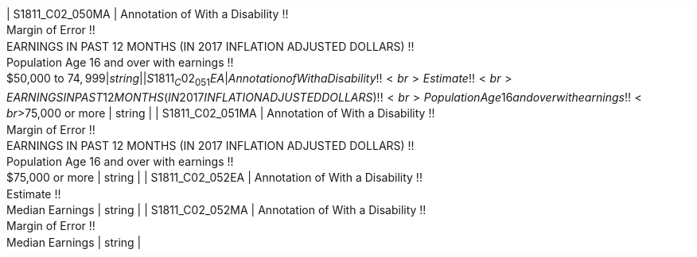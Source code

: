 | S1811_C02_050MA | Annotation of With a Disability !!<br>Margin of Error !!<br>EARNINGS IN PAST 12 MONTHS (IN 2017 INFLATION ADJUSTED DOLLARS) !!<br>Population Age 16 and over with earnings !!<br>$50,000 to $74,999 | string |
| S1811_C02_051EA | Annotation of With a Disability !!<br>Estimate !!<br>EARNINGS IN PAST 12 MONTHS (IN 2017 INFLATION ADJUSTED DOLLARS) !!<br>Population Age 16 and over with earnings !!<br>$75,000 or more | string |
| S1811_C02_051MA | Annotation of With a Disability !!<br>Margin of Error !!<br>EARNINGS IN PAST 12 MONTHS (IN 2017 INFLATION ADJUSTED DOLLARS) !!<br>Population Age 16 and over with earnings !!<br>$75,000 or more | string |
| S1811_C02_052EA | Annotation of With a Disability !!<br>Estimate !!<br>Median Earnings | string |
| S1811_C02_052MA | Annotation of With a Disability !!<br>Margin of Error !!<br>Median Earnings | string |
